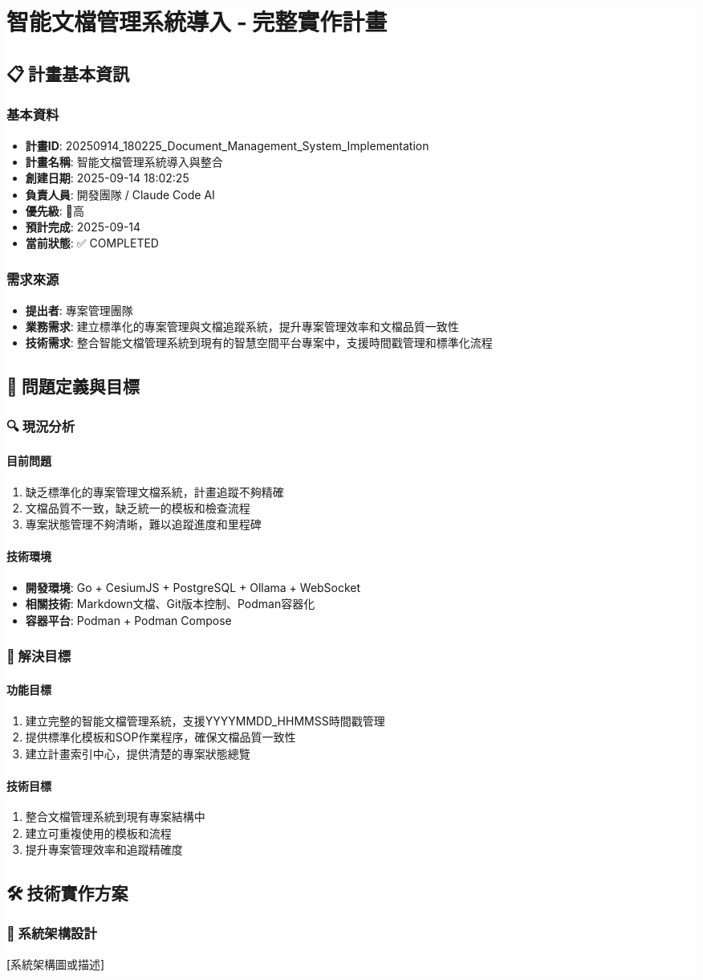 # 智能文檔管理系統導入 - 完整實作計畫



## 📋 計畫基本資訊

### 基本資料
- **計畫ID**: 20250914_180225_Document_Management_System_Implementation
- **計畫名稱**: 智能文檔管理系統導入與整合
- **創建日期**: 2025-09-14 18:02:25
- **負責人員**: 開發團隊 / Claude Code AI
- **優先級**: 🔴高
- **預計完成**: 2025-09-14
- **當前狀態**: ✅ COMPLETED

### 需求來源
- **提出者**: 專案管理團隊
- **業務需求**: 建立標準化的專案管理與文檔追蹤系統，提升專案管理效率和文檔品質一致性
- **技術需求**: 整合智能文檔管理系統到現有的智慧空間平台專案中，支援時間戳管理和標準化流程

## 🎯 問題定義與目標

### 🔍 現況分析
#### 目前問題
1. 缺乏標準化的專案管理文檔系統，計畫追蹤不夠精確
2. 文檔品質不一致，缺乏統一的模板和檢查流程
3. 專案狀態管理不夠清晰，難以追蹤進度和里程碑

#### 技術環境
- **開發環境**: Go + CesiumJS + PostgreSQL + Ollama + WebSocket
- **相關技術**: Markdown文檔、Git版本控制、Podman容器化
- **容器平台**: Podman + Podman Compose

### 🎯 解決目標
#### 功能目標
1. 建立完整的智能文檔管理系統，支援YYYYMMDD_HHMMSS時間戳管理
2. 提供標準化模板和SOP作業程序，確保文檔品質一致性
3. 建立計畫索引中心，提供清楚的專案狀態總覽

#### 技術目標
1. 整合文檔管理系統到現有專案結構中
2. 建立可重複使用的模板和流程
3. 提升專案管理效率和追蹤精確度

## 🛠️ 技術實作方案

### 📐 系統架構設計
[系統架構圖或描述]
